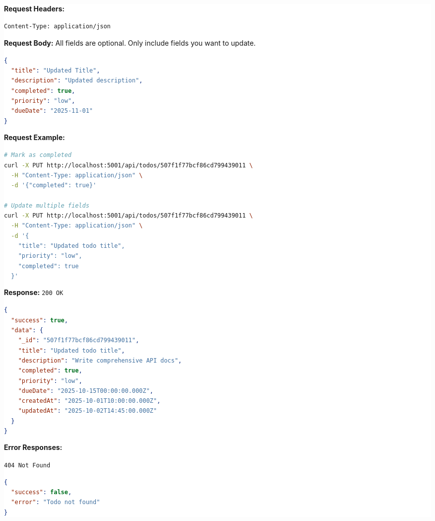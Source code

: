 **Request Headers:**
```
Content-Type: application/json
```

**Request Body:**
All fields are optional. Only include fields you want to update.
```json
{
  "title": "Updated Title",
  "description": "Updated description",
  "completed": true,
  "priority": "low",
  "dueDate": "2025-11-01"
}
```

**Request Example:**
```bash
# Mark as completed
curl -X PUT http://localhost:5001/api/todos/507f1f77bcf86cd799439011 \
  -H "Content-Type: application/json" \
  -d '{"completed": true}'

# Update multiple fields
curl -X PUT http://localhost:5001/api/todos/507f1f77bcf86cd799439011 \
  -H "Content-Type: application/json" \
  -d '{
    "title": "Updated todo title",
    "priority": "low",
    "completed": true
  }'
```

**Response:** `200 OK`
```json
{
  "success": true,
  "data": {
    "_id": "507f1f77bcf86cd799439011",
    "title": "Updated todo title",
    "description": "Write comprehensive API docs",
    "completed": true,
    "priority": "low",
    "dueDate": "2025-10-15T00:00:00.000Z",
    "createdAt": "2025-10-01T10:00:00.000Z",
    "updatedAt": "2025-10-02T14:45:00.000Z"
  }
}
```

**Error Responses:**

`404 Not Found`
```json
{
  "success": false,
  "error": "Todo not found"
}
```
